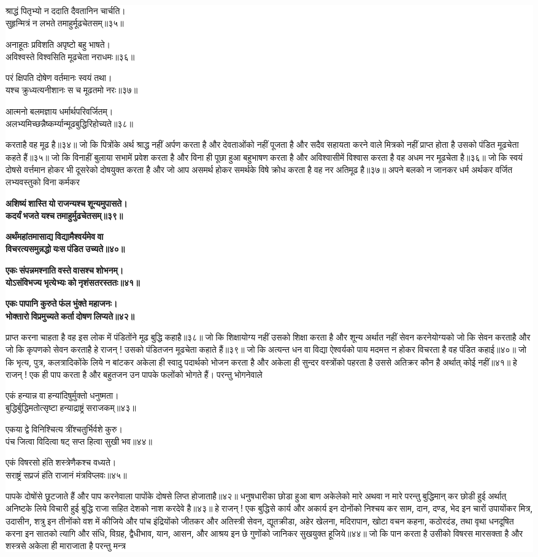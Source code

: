 

श्राद्धं पितृभ्यो न ददाति दैवतानिन चार्चति।  
सुहृन्मित्रं न लभते तमाहुर्मूढचेतसम्॥३५॥

अनाहूतः प्रविशति अपृष्टो बहु भाषते।  
अविश्वस्ते विश्वसिति मूढचेता नराधमः॥३६॥

परं क्षिपति दोषेण वर्तमानः स्वयं तथा।  
यश्च क्रुध्यत्यनीशानः स च मूढतमो नरः॥३७॥

आत्मनो बलमज्ञाय धर्मार्थपरिवर्जितम्।  
अलभ्यमिच्छन्नैष्कर्म्यान्मूढबुद्धिरिहोच्यते॥३८॥

 करताहै वह मूढ है॥३४॥ जो कि पित्रोंके अर्थ श्राद्ध नहीं अर्पण करता है और देवताओंको नहीं पूजता है और सदैव सहायता करने वाले मित्रको नहीं प्राप्त होता है उसको पंडित मूढचेता कहते हैं॥३५॥ जो कि विनाहीं बुलाया सभामें प्रवेश करता है और विना ही पूछा हुआ बहुभाषण करता है और अविश्वासीमें विश्वास करता है वह अधम नर मूढचेता है॥३६॥ जो कि स्वयं दोषसे वर्त्तमान होकर भी दूसरेको दोषयुक्त करता है और जो आप असमर्थ होकर समर्थके विषे क्रोध करता है वह नर अतिमूढ है॥३७॥ अपने बलको न जानकर धर्म अर्थकर वर्जित लभ्यवस्तुको विना कर्मकर



**अशिष्यं शास्ति यो राजन्यश्च शून्यमुपासते।  
कदर्यं भजते यश्च तमाहुर्मुढचेतसम्॥३९॥**

**अर्थंमहांतमासाद्य विद्यामैश्वर्यमेव वा  
विचरत्यसमुन्नद्धो यःस पंडित उच्यते॥४०॥**

**एकः संपन्नमश्नाति वस्ते वासश्च शोभनम्।  
योऽसंविभज्य भृत्येभ्यः को नृशंसतरस्ततः॥४१॥**

**एकः पापानि कुरुते फंल भुंक्ते महाजनः।  
भोक्तारो विप्रमुच्यते कर्ता दोषण लिप्यते॥४२॥**

 प्राप्त करना चाहता है वह इस लोक में पंडितोंने मूढ बुद्धि कहाहै॥३८॥ जो कि शिक्षायोग्य नहीं उसको शिक्षा करता है और शून्य अर्थात नहीं सेवन करनेयोग्यको जो कि सेवन करताहै और जो कि कृपणको सेवन करताहै हे राजन् ! उसको पंडितजन मूढचेता कहाते हैं॥३९॥ जो कि अत्यन्त धन वा विद्या ऐश्वर्यको पाय मदमत्त न होकर विचरता है वह पंडित कहाई॥४०॥ जो कि भृत्य, पुत्र, कलत्रादिकोंके लिये न बांटकर अकेला ही स्वादु पदार्थको भोजन करता है और अकेला ही सुन्दर वस्त्रोंको पहरता है उससे अतिक्रर कौन है अर्थात् कोई नहीं॥४१॥ हे राजन् ! एक ही पाप करता है और बहुतजन उन पापके फलोंको भोगते हैं। परन्तु भोगनेवाले



एकं हन्यान्न वा हन्यांदिषुर्मुक्तो धनुष्मता।  
बुद्धिर्बुद्धिमतोत्सृष्टा हन्याद्राष्ट्रं सराजकम्॥४३॥

एकया द्वे विनिश्चित्य त्रींश्चतुर्भिर्वशे कुरु।  
पंच जित्वा विदित्वा षट् सप्त हित्वा सुखी भव॥४४॥

एकं विषरसो हंति शस्त्रेणैकश्च वध्यते।  
सराष्ट्रं सप्रजं हंति राजानं मंत्रविप्लवः॥४५॥

 पापके दोषोंसे छूटजाते हैं और पाप करनेवाला पापोंके दोषसे लिप्त होजाताहै॥४२॥ धनुषधारीका छोडा हुआ बाण अकेलेको मारे अथवा न मारे परन्तु बुद्धिमान् कर छोडी हुई अर्थात् अनिष्टके लिये विचारी हुई बुद्धि राजा सहित देशको नाश करदेवे है॥४३॥ हे राजन् ! एक बुद्धिसे कार्य और अकार्य इन दोनोंको निश्चय कर साम, दान, दण्ड, भेद इन चारों उपायोंकर मित्र, उदासीन, शत्रु इन तीनोंको वश में कीजिये और पांच इंद्रियोंको जीतकर और अतिस्त्री सेवन, द्यूतक्रीडा, अहेर खेलना, मदिरापान, खोटा वचन कहना, कठोरदंड, तथा वृथा धनदूषित करना इन सातको त्यागि और संधि, विग्रह, द्वैधीभाव, यान, आसन, और आश्रय इन छे गुणोंको जानिकर सुखयुक्त हूजिये॥४४॥ जो कि पान करता है उसीको विषरस मारसक्ता है और शस्त्रसे अकेला ही माराजाता है परन्तु मन्त्र
